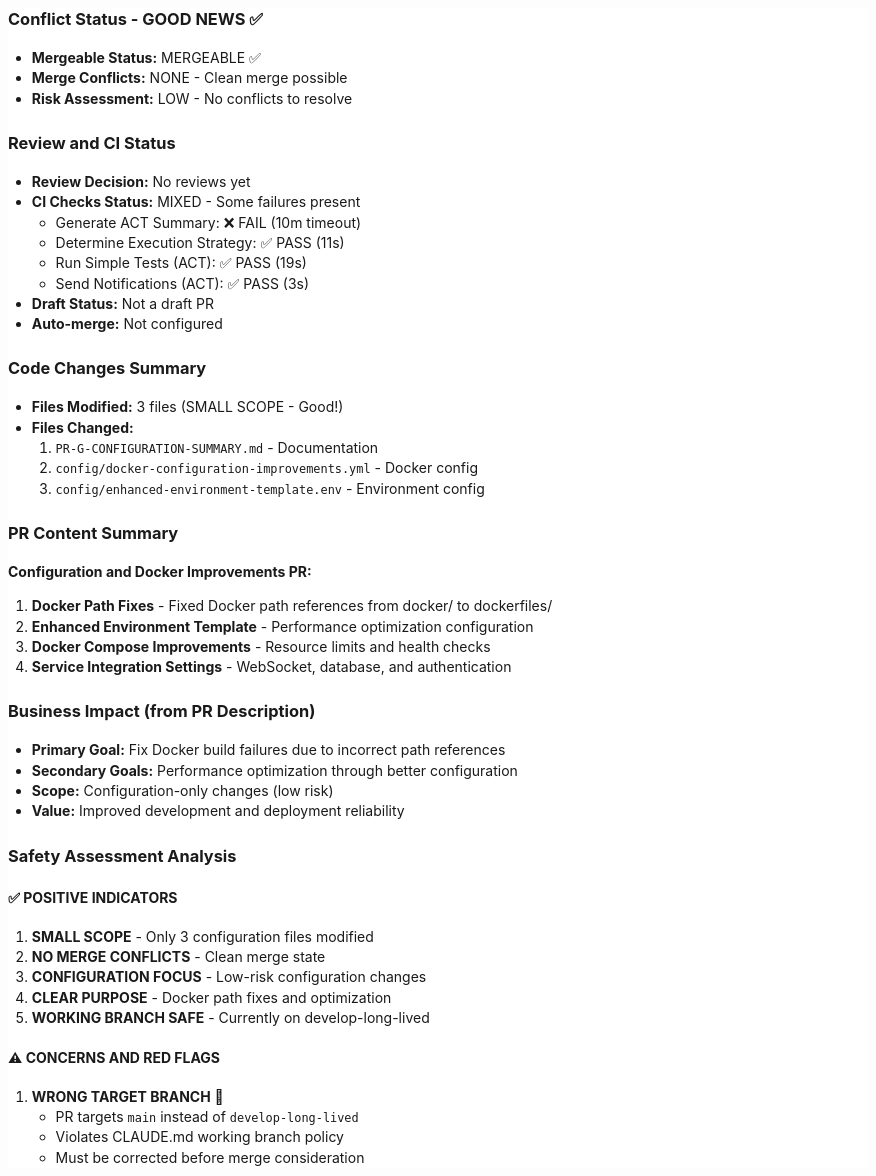 ### Conflict Status - GOOD NEWS ✅
- **Mergeable Status:** MERGEABLE ✅
- **Merge Conflicts:** NONE - Clean merge possible
- **Risk Assessment:** LOW - No conflicts to resolve

### Review and CI Status
- **Review Decision:** No reviews yet
- **CI Checks Status:** MIXED - Some failures present
  - Generate ACT Summary: ❌ FAIL (10m timeout)
  - Determine Execution Strategy: ✅ PASS (11s)
  - Run Simple Tests (ACT): ✅ PASS (19s)
  - Send Notifications (ACT): ✅ PASS (3s)
- **Draft Status:** Not a draft PR
- **Auto-merge:** Not configured

### Code Changes Summary
- **Files Modified:** 3 files (SMALL SCOPE - Good!)
- **Files Changed:**
  1. `PR-G-CONFIGURATION-SUMMARY.md` - Documentation
  2. `config/docker-configuration-improvements.yml` - Docker config
  3. `config/enhanced-environment-template.env` - Environment config

### PR Content Summary
**Configuration and Docker Improvements PR:**
1. **Docker Path Fixes** - Fixed Docker path references from docker/ to dockerfiles/
2. **Enhanced Environment Template** - Performance optimization configuration
3. **Docker Compose Improvements** - Resource limits and health checks
4. **Service Integration Settings** - WebSocket, database, and authentication

### Business Impact (from PR Description)
- **Primary Goal:** Fix Docker build failures due to incorrect path references
- **Secondary Goals:** Performance optimization through better configuration
- **Scope:** Configuration-only changes (low risk)
- **Value:** Improved development and deployment reliability

### Safety Assessment Analysis

#### ✅ POSITIVE INDICATORS
1. **SMALL SCOPE** - Only 3 configuration files modified
2. **NO MERGE CONFLICTS** - Clean merge state
3. **CONFIGURATION FOCUS** - Low-risk configuration changes
4. **CLEAR PURPOSE** - Docker path fixes and optimization
5. **WORKING BRANCH SAFE** - Currently on develop-long-lived

#### ⚠️ CONCERNS AND RED FLAGS
1. **WRONG TARGET BRANCH** 🚨
   - PR targets `main` instead of `develop-long-lived`
   - Violates CLAUDE.md working branch policy
   - Must be corrected before merge consideration
